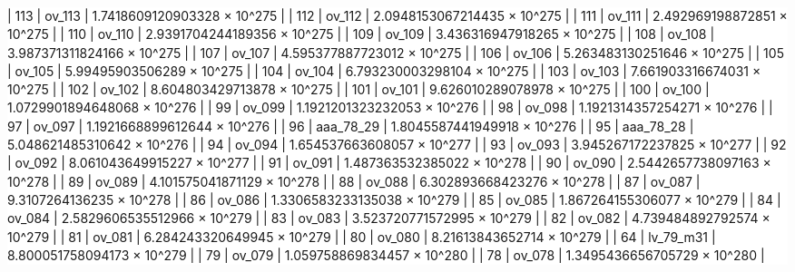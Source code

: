 | 113 | ov_113 | 1.7418609120903328 × 10^275 |
| 112 | ov_112 | 2.0948153067214435 × 10^275 |
| 111 | ov_111 | 2.492969198872851 × 10^275 |
| 110 | ov_110 | 2.9391704244189356 × 10^275 |
| 109 | ov_109 | 3.436316947918265 × 10^275 |
| 108 | ov_108 | 3.987371311824166 × 10^275 |
| 107 | ov_107 | 4.595377887723012 × 10^275 |
| 106 | ov_106 | 5.263483130251646 × 10^275 |
| 105 | ov_105 | 5.99495903506289 × 10^275 |
| 104 | ov_104 | 6.793230003298104 × 10^275 |
| 103 | ov_103 | 7.661903316674031 × 10^275 |
| 102 | ov_102 | 8.604803429713878 × 10^275 |
| 101 | ov_101 | 9.626010289078978 × 10^275 |
| 100 | ov_100 | 1.0729901894648068 × 10^276 |
| 99 | ov_099 | 1.1921201323232053 × 10^276 |
| 98 | ov_098 | 1.1921314357254271 × 10^276 |
| 97 | ov_097 | 1.1921668899612644 × 10^276 |
| 96 | aaa_78_29 | 1.8045587441949918 × 10^276 |
| 95 | aaa_78_28 | 5.048621485310642 × 10^276 |
| 94 | ov_094 | 1.654537663608057 × 10^277 |
| 93 | ov_093 | 3.945267172237825 × 10^277 |
| 92 | ov_092 | 8.061043649915227 × 10^277 |
| 91 | ov_091 | 1.487363532385022 × 10^278 |
| 90 | ov_090 | 2.5442657738097163 × 10^278 |
| 89 | ov_089 | 4.101575041871129 × 10^278 |
| 88 | ov_088 | 6.302893668423276 × 10^278 |
| 87 | ov_087 | 9.3107264136235 × 10^278 |
| 86 | ov_086 | 1.3306583233135038 × 10^279 |
| 85 | ov_085 | 1.867264155306077 × 10^279 |
| 84 | ov_084 | 2.5829606535512966 × 10^279 |
| 83 | ov_083 | 3.523720771572995 × 10^279 |
| 82 | ov_082 | 4.739484892792574 × 10^279 |
| 81 | ov_081 | 6.284243320649945 × 10^279 |
| 80 | ov_080 | 8.21613843652714 × 10^279 |
| 64 | lv_79_m31 | 8.800051758094173 × 10^279 |
| 79 | ov_079 | 1.059758869834457 × 10^280 |
| 78 | ov_078 | 1.3495436656705729 × 10^280 |